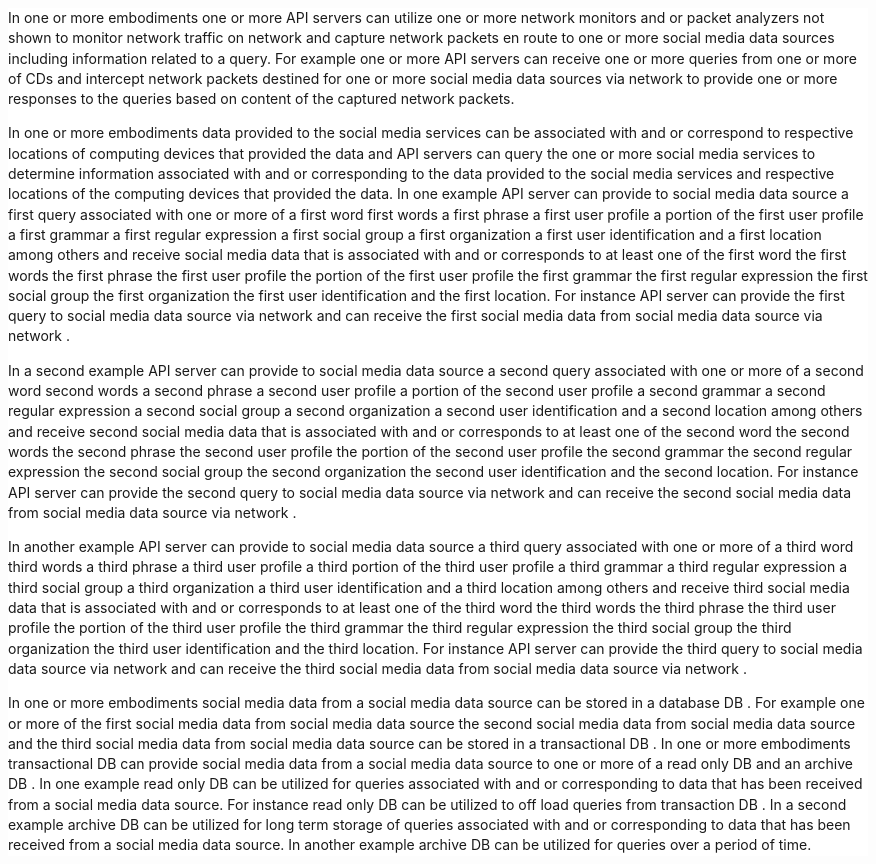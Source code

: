 In one or more embodiments one or more API servers can utilize one or more network monitors and or packet analyzers not shown to monitor network traffic on network and capture network packets en route to one or more social media data sources including information related to a query. For example one or more API servers can receive one or more queries from one or more of CDs and intercept network packets destined for one or more social media data sources via network to provide one or more responses to the queries based on content of the captured network packets.

In one or more embodiments data provided to the social media services can be associated with and or correspond to respective locations of computing devices that provided the data and API servers can query the one or more social media services to determine information associated with and or corresponding to the data provided to the social media services and respective locations of the computing devices that provided the data. In one example API server can provide to social media data source a first query associated with one or more of a first word first words a first phrase a first user profile a portion of the first user profile a first grammar a first regular expression a first social group a first organization a first user identification and a first location among others and receive social media data that is associated with and or corresponds to at least one of the first word the first words the first phrase the first user profile the portion of the first user profile the first grammar the first regular expression the first social group the first organization the first user identification and the first location. For instance API server can provide the first query to social media data source via network and can receive the first social media data from social media data source via network .

In a second example API server can provide to social media data source a second query associated with one or more of a second word second words a second phrase a second user profile a portion of the second user profile a second grammar a second regular expression a second social group a second organization a second user identification and a second location among others and receive second social media data that is associated with and or corresponds to at least one of the second word the second words the second phrase the second user profile the portion of the second user profile the second grammar the second regular expression the second social group the second organization the second user identification and the second location. For instance API server can provide the second query to social media data source via network and can receive the second social media data from social media data source via network .

In another example API server can provide to social media data source a third query associated with one or more of a third word third words a third phrase a third user profile a third portion of the third user profile a third grammar a third regular expression a third social group a third organization a third user identification and a third location among others and receive third social media data that is associated with and or corresponds to at least one of the third word the third words the third phrase the third user profile the portion of the third user profile the third grammar the third regular expression the third social group the third organization the third user identification and the third location. For instance API server can provide the third query to social media data source via network and can receive the third social media data from social media data source via network .

In one or more embodiments social media data from a social media data source can be stored in a database DB . For example one or more of the first social media data from social media data source the second social media data from social media data source and the third social media data from social media data source can be stored in a transactional DB . In one or more embodiments transactional DB can provide social media data from a social media data source to one or more of a read only DB and an archive DB . In one example read only DB can be utilized for queries associated with and or corresponding to data that has been received from a social media data source. For instance read only DB can be utilized to off load queries from transaction DB . In a second example archive DB can be utilized for long term storage of queries associated with and or corresponding to data that has been received from a social media data source. In another example archive DB can be utilized for queries over a period of time.
